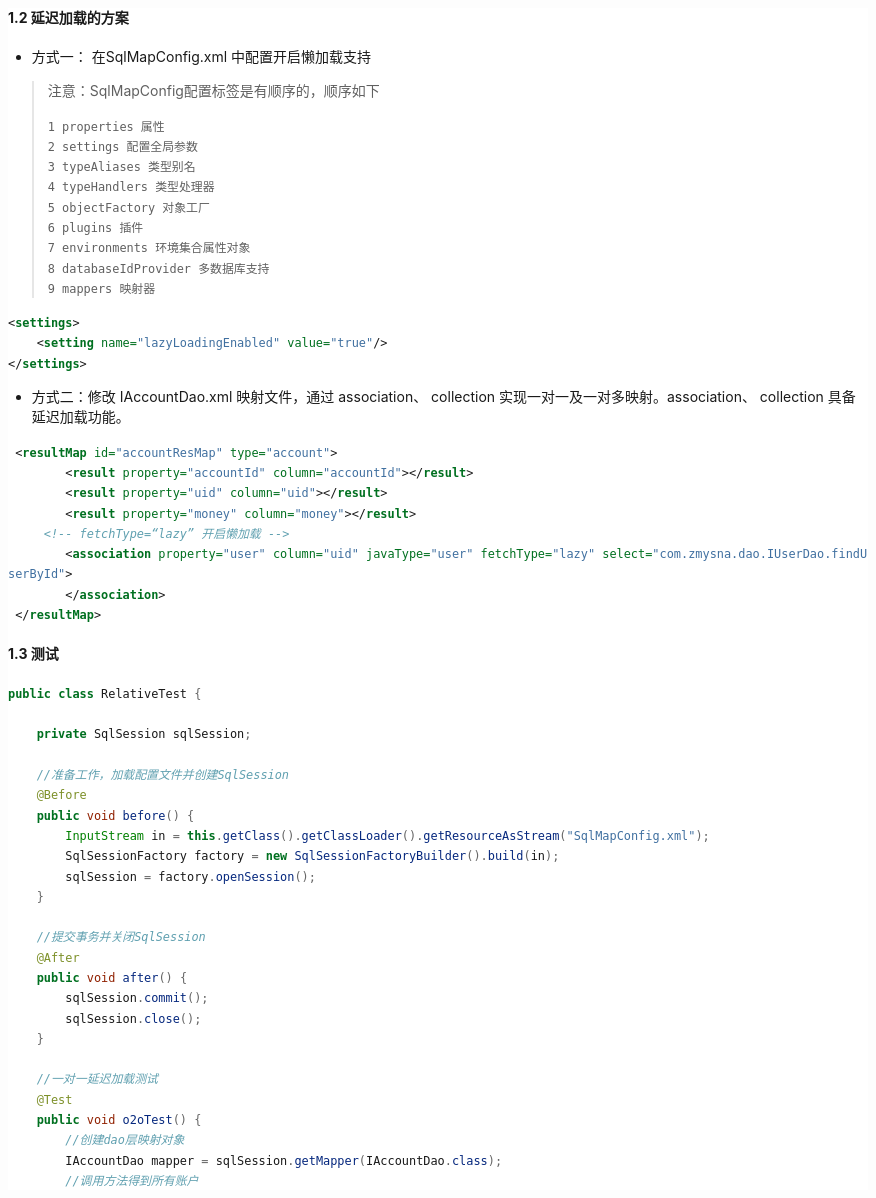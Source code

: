 #### 1.2 延迟加载的方案

* 方式一： 在SqlMapConfig.xml 中配置开启懒加载支持

>注意：SqlMapConfig配置标签是有顺序的，顺序如下
>
>```
>1 properties 属性
>2 settings 配置全局参数
>3 typeAliases 类型别名
>4 typeHandlers 类型处理器
>5 objectFactory 对象工厂
>6 plugins 插件
>7 environments 环境集合属性对象
>8 databaseIdProvider 多数据库支持
>9 mappers 映射器
>```

```xml
<settings>
    <setting name="lazyLoadingEnabled" value="true"/>
</settings>
```

* 方式二：修改 IAccountDao.xml 映射文件，通过 association、 collection 实现一对一及一对多映射。association、 collection 具备延迟加载功能。

```xml
 <resultMap id="accountResMap" type="account">
        <result property="accountId" column="accountId"></result>
        <result property="uid" column="uid"></result>
        <result property="money" column="money"></result>
     <!-- fetchType=“lazy” 开启懒加载 -->
        <association property="user" column="uid" javaType="user" fetchType="lazy" select="com.zmysna.dao.IUserDao.findUserById">
        </association>
 </resultMap>
```

#### 1.3 测试

```java
public class RelativeTest {

    private SqlSession sqlSession;

    //准备工作，加载配置文件并创建SqlSession
    @Before
    public void before() {
        InputStream in = this.getClass().getClassLoader().getResourceAsStream("SqlMapConfig.xml");
        SqlSessionFactory factory = new SqlSessionFactoryBuilder().build(in);
        sqlSession = factory.openSession();
    }

    //提交事务并关闭SqlSession
    @After
    public void after() {
        sqlSession.commit();
        sqlSession.close();
    }

    //一对一延迟加载测试
    @Test
    public void o2oTest() {
        //创建dao层映射对象
        IAccountDao mapper = sqlSession.getMapper(IAccountDao.class);
        //调用方法得到所有账户
```